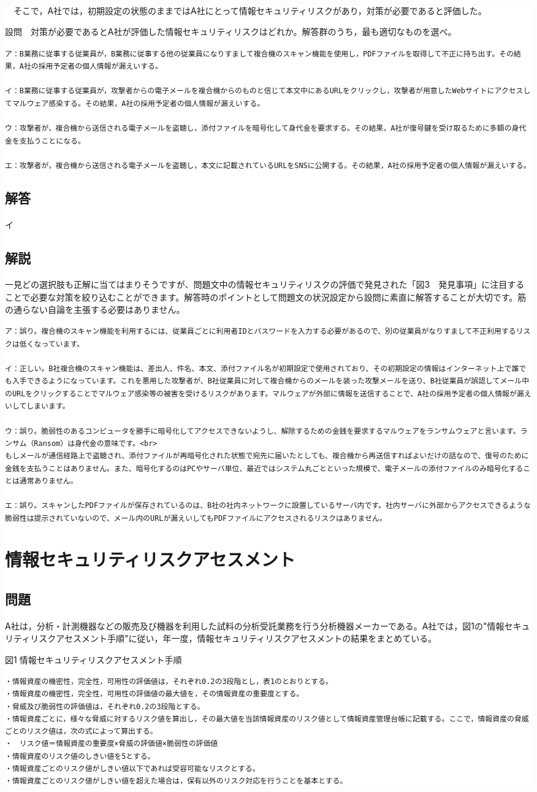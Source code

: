 　そこで，A社では，初期設定の状態のままではA社にとって情報セキュリティリスクがあり，対策が必要であると評価した。

設問　対策が必要であるとA社が評価した情報セキュリティリスクはどれか。解答群のうち，最も適切なものを選べ。

```
ア：B業務に従事する従業員が，B業務に従事する他の従業員になりすまして複合機のスキャン機能を使用し，PDFファイルを取得して不正に持ち出す。その結果，A社の採用予定者の個人情報が漏えいする。

イ：B業務に従事する従業員が，攻撃者からの電子メールを複合機からのものと信じて本文中にあるURLをクリックし，攻撃者が用意したWebサイトにアクセスしてマルウェア感染する。その結果，A社の採用予定者の個人情報が漏えいする。

ウ：攻撃者が，複合機から送信される電子メールを盗聴し，添付ファイルを暗号化して身代金を要求する。その結果，A社が復号鍵を受け取るために多額の身代金を支払うことになる。

エ：攻撃者が，複合機から送信される電子メールを盗聴し，本文に記載されているURLをSNSに公開する。その結果，A社の採用予定者の個人情報が漏えいする。
```

## 解答
イ

## 解説
一見どの選択肢も正解に当てはまりそうですが、問題文中の情報セキュリティリスクの評価で発見された「図3　発見事項」に注目することで必要な対策を絞り込むことができます。解答時のポイントとして問題文の状況設定から設問に素直に解答することが大切です。筋の通らない自論を主張する必要はありません。

```
ア：誤り。複合機のスキャン機能を利用するには、従業員ごとに利用者IDとパスワードを入力する必要があるので、別の従業員がなりすまして不正利用するリスクは低くなっています。

イ：正しい。B社複合機のスキャン機能は、差出人、件名、本文、添付ファイル名が初期設定で使用されており、その初期設定の情報はインターネット上で誰でも入手できるようになっています。これを悪用した攻撃者が、B社従業員に対して複合機からのメールを装った攻撃メールを送り、B社従業員が誤認してメール中のURLをクリックすることでマルウェア感染等の被害を受けるリスクがあります。マルウェアが外部に情報を送信することで、A社の採用予定者の個人情報が漏えいしてしまいます。

ウ：誤り。脆弱性のあるコンピュータを勝手に暗号化してアクセスできないようし、解除するための金銭を要求するマルウェアをランサムウェアと言います。ランサム（Ransom）は身代金の意味です。<br>
もしメールが通信経路上で盗聴され、添付ファイルが再暗号化された状態で宛先に届いたとしても、複合機から再送信すればよいだけの話なので、復号のために金銭を支払うことはありません。また、暗号化するのはPCやサーバ単位、最近ではシステム丸ごとといった規模で、電子メールの添付ファイルのみ暗号化することは通常ありません。

エ：誤り。スキャンしたPDFファイルが保存されているのは、B社の社内ネットワークに設置しているサーバ内です。社内サーバに外部からアクセスできるような脆弱性は提示されていないので、メール内のURLが漏えいしてもPDFファイルにアクセスされるリスクはありません。
```

# 情報セキュリティリスクアセスメント
## 問題
A社は，分析・計測機器などの販売及び機器を利用した試料の分析受託業務を行う分析機器メーカーである。A社では，図1の"情報セキュリティリスクアセスメント手順"に従い，年一度，情報セキュリティリスクアセスメントの結果をまとめている。

図1 情報セキュリティリスクアセスメント手順

```
・情報資産の機密性，完全性，可用性の評価値は，それぞれ0.2の3段階とし，表1のとおりとする。
・情報資産の機密性，完全性，可用性の評価値の最大値を，その情報資産の重要度とする。
・脅威及び脆弱性の評価値は，それぞれ0.2の3段階とする。
・情報資産ごとに，様々な脅威に対するリスク値を算出し，その最大値を当該情報資産のリスク値として情報資産管理台帳に記載する。ここで，情報資産の脅威ごとのリスク値は，次の式によって算出する。
・　リスク値＝情報資産の重要度×脅威の評価値×脆弱性の評価値
・情報資産のリスク値のしきい値を5とする。
・情報資産ごとのリスク値がしきい値以下であれば受容可能なリスクとする。
・情報資産ごとのリスク値がしきい値を超えた場合は，保有以外のリスク対応を行うことを基本とする。
```
